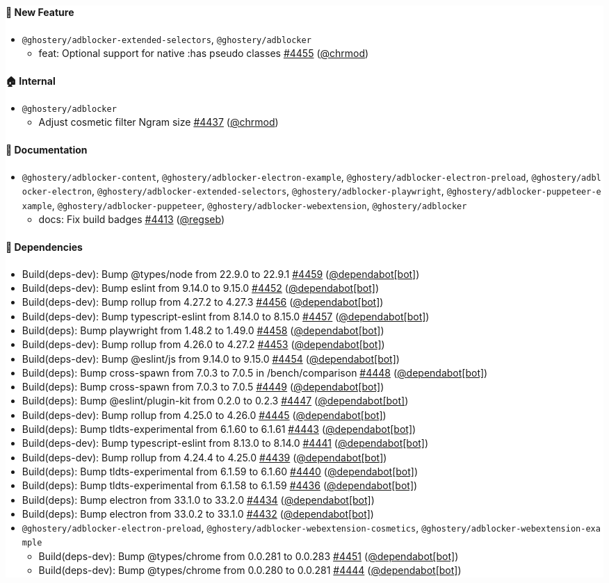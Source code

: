 #### :rocket: New Feature

- `@ghostery/adblocker-extended-selectors`, `@ghostery/adblocker`
  - feat: Optional support for native :has pseudo classes [#4455](https://github.com/ghostery/adblocker/pull/4455) ([@chrmod](https://github.com/chrmod))

#### :house: Internal

- `@ghostery/adblocker`
  - Adjust cosmetic filter Ngram size [#4437](https://github.com/ghostery/adblocker/pull/4437) ([@chrmod](https://github.com/chrmod))

#### :memo: Documentation

- `@ghostery/adblocker-content`, `@ghostery/adblocker-electron-example`, `@ghostery/adblocker-electron-preload`, `@ghostery/adblocker-electron`, `@ghostery/adblocker-extended-selectors`, `@ghostery/adblocker-playwright`, `@ghostery/adblocker-puppeteer-example`, `@ghostery/adblocker-puppeteer`, `@ghostery/adblocker-webextension`, `@ghostery/adblocker`
  - docs: Fix build badges [#4413](https://github.com/ghostery/adblocker/pull/4413) ([@regseb](https://github.com/regseb))

#### :nut_and_bolt: Dependencies

- Build(deps-dev): Bump @types/node from 22.9.0 to 22.9.1 [#4459](https://github.com/ghostery/adblocker/pull/4459) ([@dependabot[bot]](https://github.com/dependabot[bot]))
- Build(deps-dev): Bump eslint from 9.14.0 to 9.15.0 [#4452](https://github.com/ghostery/adblocker/pull/4452) ([@dependabot[bot]](https://github.com/dependabot[bot]))
- Build(deps-dev): Bump rollup from 4.27.2 to 4.27.3 [#4456](https://github.com/ghostery/adblocker/pull/4456) ([@dependabot[bot]](https://github.com/dependabot[bot]))
- Build(deps-dev): Bump typescript-eslint from 8.14.0 to 8.15.0 [#4457](https://github.com/ghostery/adblocker/pull/4457) ([@dependabot[bot]](https://github.com/dependabot[bot]))
- Build(deps): Bump playwright from 1.48.2 to 1.49.0 [#4458](https://github.com/ghostery/adblocker/pull/4458) ([@dependabot[bot]](https://github.com/dependabot[bot]))
- Build(deps-dev): Bump rollup from 4.26.0 to 4.27.2 [#4453](https://github.com/ghostery/adblocker/pull/4453) ([@dependabot[bot]](https://github.com/dependabot[bot]))
- Build(deps-dev): Bump @eslint/js from 9.14.0 to 9.15.0 [#4454](https://github.com/ghostery/adblocker/pull/4454) ([@dependabot[bot]](https://github.com/dependabot[bot]))
- Build(deps): Bump cross-spawn from 7.0.3 to 7.0.5 in /bench/comparison [#4448](https://github.com/ghostery/adblocker/pull/4448) ([@dependabot[bot]](https://github.com/dependabot[bot]))
- Build(deps): Bump cross-spawn from 7.0.3 to 7.0.5 [#4449](https://github.com/ghostery/adblocker/pull/4449) ([@dependabot[bot]](https://github.com/dependabot[bot]))
- Build(deps): Bump @eslint/plugin-kit from 0.2.0 to 0.2.3 [#4447](https://github.com/ghostery/adblocker/pull/4447) ([@dependabot[bot]](https://github.com/dependabot[bot]))
- Build(deps-dev): Bump rollup from 4.25.0 to 4.26.0 [#4445](https://github.com/ghostery/adblocker/pull/4445) ([@dependabot[bot]](https://github.com/dependabot[bot]))
- Build(deps): Bump tldts-experimental from 6.1.60 to 6.1.61 [#4443](https://github.com/ghostery/adblocker/pull/4443) ([@dependabot[bot]](https://github.com/dependabot[bot]))
- Build(deps-dev): Bump typescript-eslint from 8.13.0 to 8.14.0 [#4441](https://github.com/ghostery/adblocker/pull/4441) ([@dependabot[bot]](https://github.com/dependabot[bot]))
- Build(deps-dev): Bump rollup from 4.24.4 to 4.25.0 [#4439](https://github.com/ghostery/adblocker/pull/4439) ([@dependabot[bot]](https://github.com/dependabot[bot]))
- Build(deps): Bump tldts-experimental from 6.1.59 to 6.1.60 [#4440](https://github.com/ghostery/adblocker/pull/4440) ([@dependabot[bot]](https://github.com/dependabot[bot]))
- Build(deps): Bump tldts-experimental from 6.1.58 to 6.1.59 [#4436](https://github.com/ghostery/adblocker/pull/4436) ([@dependabot[bot]](https://github.com/dependabot[bot]))
- Build(deps): Bump electron from 33.1.0 to 33.2.0 [#4434](https://github.com/ghostery/adblocker/pull/4434) ([@dependabot[bot]](https://github.com/dependabot[bot]))
- Build(deps): Bump electron from 33.0.2 to 33.1.0 [#4432](https://github.com/ghostery/adblocker/pull/4432) ([@dependabot[bot]](https://github.com/dependabot[bot]))
- `@ghostery/adblocker-electron-preload`, `@ghostery/adblocker-webextension-cosmetics`, `@ghostery/adblocker-webextension-example`
  - Build(deps-dev): Bump @types/chrome from 0.0.281 to 0.0.283 [#4451](https://github.com/ghostery/adblocker/pull/4451) ([@dependabot[bot]](https://github.com/dependabot[bot]))
  - Build(deps-dev): Bump @types/chrome from 0.0.280 to 0.0.281 [#4444](https://github.com/ghostery/adblocker/pull/4444) ([@dependabot[bot]](https://github.com/dependabot[bot]))